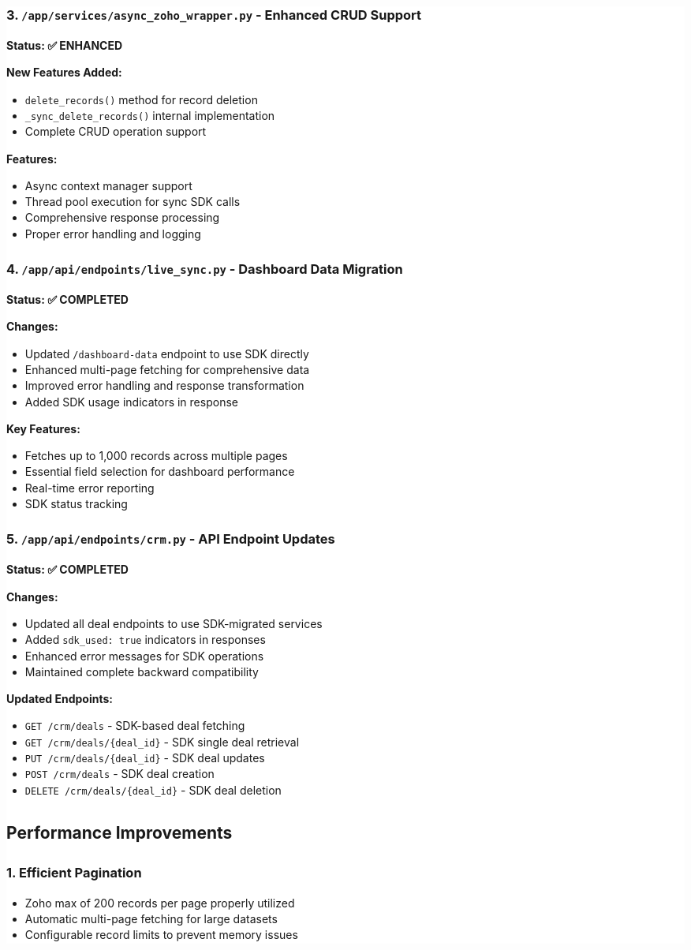 ### 3. `/app/services/async_zoho_wrapper.py` - Enhanced CRUD Support
**Status: ✅ ENHANCED**

**New Features Added:**
- `delete_records()` method for record deletion
- `_sync_delete_records()` internal implementation
- Complete CRUD operation support

**Features:**
- Async context manager support
- Thread pool execution for sync SDK calls
- Comprehensive response processing
- Proper error handling and logging

### 4. `/app/api/endpoints/live_sync.py` - Dashboard Data Migration
**Status: ✅ COMPLETED**

**Changes:**
- Updated `/dashboard-data` endpoint to use SDK directly
- Enhanced multi-page fetching for comprehensive data
- Improved error handling and response transformation
- Added SDK usage indicators in response

**Key Features:**
- Fetches up to 1,000 records across multiple pages
- Essential field selection for dashboard performance
- Real-time error reporting
- SDK status tracking

### 5. `/app/api/endpoints/crm.py` - API Endpoint Updates
**Status: ✅ COMPLETED**

**Changes:**
- Updated all deal endpoints to use SDK-migrated services
- Added `sdk_used: true` indicators in responses
- Enhanced error messages for SDK operations
- Maintained complete backward compatibility

**Updated Endpoints:**
- `GET /crm/deals` - SDK-based deal fetching
- `GET /crm/deals/{deal_id}` - SDK single deal retrieval
- `PUT /crm/deals/{deal_id}` - SDK deal updates
- `POST /crm/deals` - SDK deal creation
- `DELETE /crm/deals/{deal_id}` - SDK deal deletion

## Performance Improvements

### 1. Efficient Pagination
- Zoho max of 200 records per page properly utilized
- Automatic multi-page fetching for large datasets
- Configurable record limits to prevent memory issues
